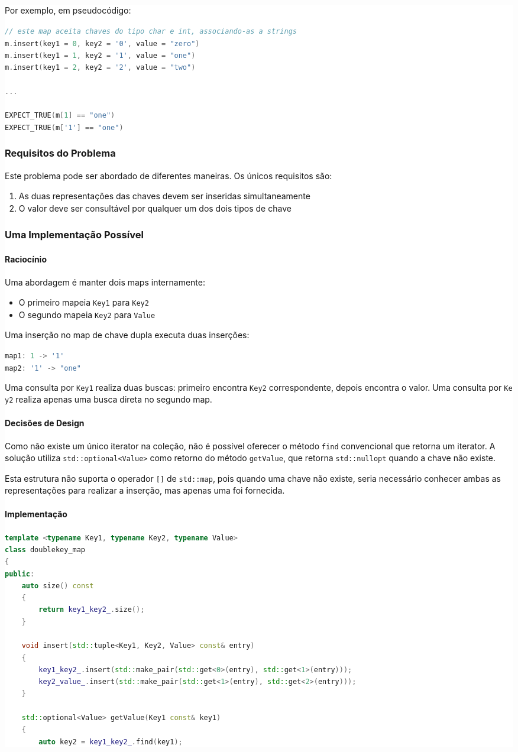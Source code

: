 Por exemplo, em pseudocódigo:

```cpp
// este map aceita chaves do tipo char e int, associando-as a strings
m.insert(key1 = 0, key2 = '0', value = "zero")
m.insert(key1 = 1, key2 = '1', value = "one")
m.insert(key1 = 2, key2 = '2', value = "two")

...

EXPECT_TRUE(m[1] == "one")
EXPECT_TRUE(m['1'] == "one")
```

### Requisitos do Problema

Este problema pode ser abordado de diferentes maneiras. Os únicos requisitos são:

1. As duas representações das chaves devem ser inseridas simultaneamente
2. O valor deve ser consultável por qualquer um dos dois tipos de chave

### Uma Implementação Possível

#### Raciocínio

Uma abordagem é manter dois maps internamente:
- O primeiro mapeia `Key1` para `Key2`
- O segundo mapeia `Key2` para `Value`

Uma inserção no map de chave dupla executa duas inserções:

```cpp
map1: 1 -> '1'
map2: '1' -> "one"
```

Uma consulta por `Key1` realiza duas buscas: primeiro encontra `Key2` correspondente, depois encontra o valor. Uma consulta por `Key2` realiza apenas uma busca direta no segundo map.

#### Decisões de Design

Como não existe um único iterator na coleção, não é possível oferecer o método `find` convencional que retorna um iterator. A solução utiliza `std::optional<Value>` como retorno do método `getValue`, que retorna `std::nullopt` quando a chave não existe.

Esta estrutura não suporta o operador `[]` de `std::map`, pois quando uma chave não existe, seria necessário conhecer ambas as representações para realizar a inserção, mas apenas uma foi fornecida.

#### Implementação

```cpp
template <typename Key1, typename Key2, typename Value>
class doublekey_map
{
public:
    auto size() const
    {
        return key1_key2_.size();
    }
    
    void insert(std::tuple<Key1, Key2, Value> const& entry)
    {
        key1_key2_.insert(std::make_pair(std::get<0>(entry), std::get<1>(entry)));
        key2_value_.insert(std::make_pair(std::get<1>(entry), std::get<2>(entry)));
    }

    std::optional<Value> getValue(Key1 const& key1)
    {
        auto key2 = key1_key2_.find(key1);
```